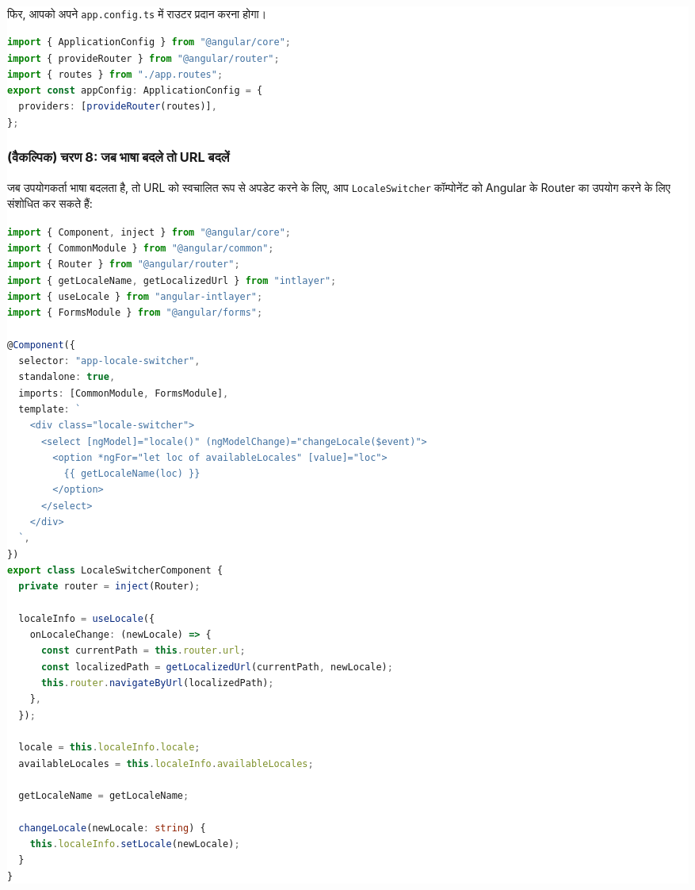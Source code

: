 फिर, आपको अपने `app.config.ts` में राउटर प्रदान करना होगा।

```typescript fileName="src/app/app.config.ts"
import { ApplicationConfig } from "@angular/core";
import { provideRouter } from "@angular/router";
import { routes } from "./app.routes";
export const appConfig: ApplicationConfig = {
  providers: [provideRouter(routes)],
};
```

### (वैकल्पिक) चरण 8: जब भाषा बदले तो URL बदलें

जब उपयोगकर्ता भाषा बदलता है, तो URL को स्वचालित रूप से अपडेट करने के लिए, आप `LocaleSwitcher` कॉम्पोनेंट को Angular के Router का उपयोग करने के लिए संशोधित कर सकते हैं:

```typescript fileName="src/app/components/locale-switcher.component.ts"
import { Component, inject } from "@angular/core";
import { CommonModule } from "@angular/common";
import { Router } from "@angular/router";
import { getLocaleName, getLocalizedUrl } from "intlayer";
import { useLocale } from "angular-intlayer";
import { FormsModule } from "@angular/forms";

@Component({
  selector: "app-locale-switcher",
  standalone: true,
  imports: [CommonModule, FormsModule],
  template: `
    <div class="locale-switcher">
      <select [ngModel]="locale()" (ngModelChange)="changeLocale($event)">
        <option *ngFor="let loc of availableLocales" [value]="loc">
          {{ getLocaleName(loc) }}
        </option>
      </select>
    </div>
  `,
})
export class LocaleSwitcherComponent {
  private router = inject(Router);

  localeInfo = useLocale({
    onLocaleChange: (newLocale) => {
      const currentPath = this.router.url;
      const localizedPath = getLocalizedUrl(currentPath, newLocale);
      this.router.navigateByUrl(localizedPath);
    },
  });

  locale = this.localeInfo.locale;
  availableLocales = this.localeInfo.availableLocales;

  getLocaleName = getLocaleName;

  changeLocale(newLocale: string) {
    this.localeInfo.setLocale(newLocale);
  }
}
```
